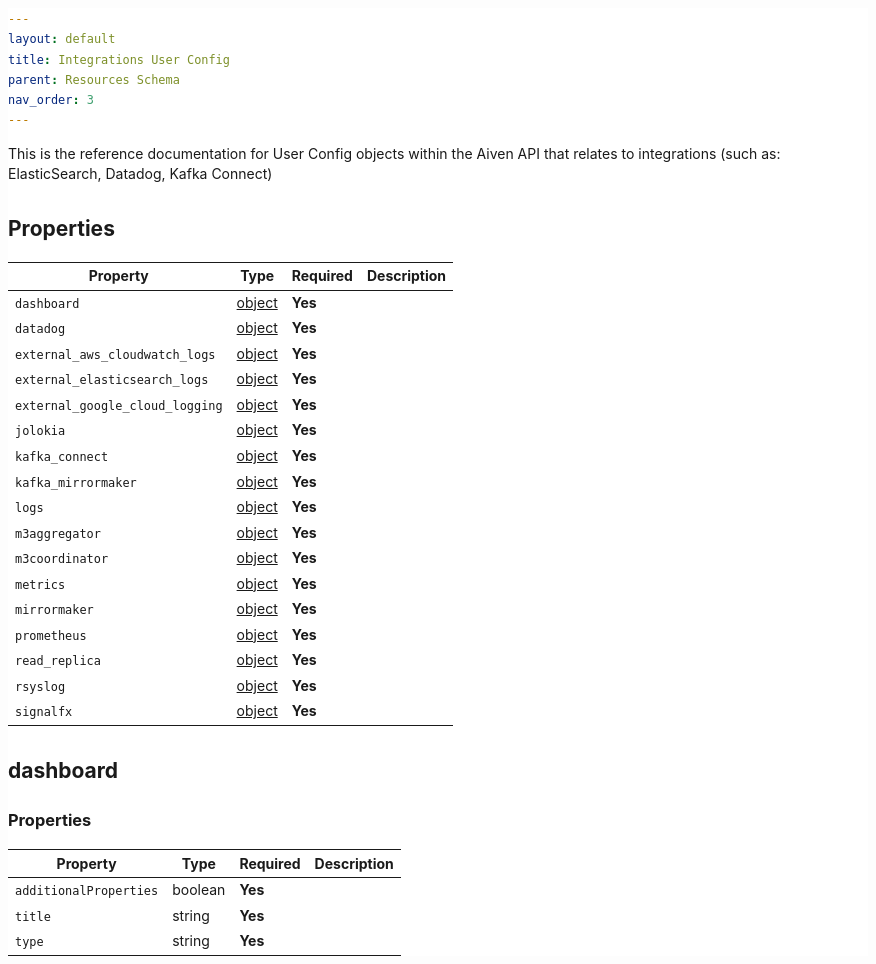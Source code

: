 ```yaml
---
layout: default
title: Integrations User Config
parent: Resources Schema
nav_order: 3
---
```


This is the reference documentation for User Config objects within the Aiven API that relates to integrations (such as: ElasticSearch, Datadog, Kafka Connect)

## Properties

| Property                        | Type                                     | Required | Description |
|---------------------------------|------------------------------------------|----------|-------------|
| `dashboard`                     | [object](#dashboard)                     | **Yes**  |             |
| `datadog`                       | [object](#datadog)                       | **Yes**  |             |
| `external_aws_cloudwatch_logs`  | [object](#external_aws_cloudwatch_logs)  | **Yes**  |             |
| `external_elasticsearch_logs`   | [object](#external_elasticsearch_logs)   | **Yes**  |             |
| `external_google_cloud_logging` | [object](#external_google_cloud_logging) | **Yes**  |             |
| `jolokia`                       | [object](#jolokia)                       | **Yes**  |             |
| `kafka_connect`                 | [object](#kafka_connect)                 | **Yes**  |             |
| `kafka_mirrormaker`             | [object](#kafka_mirrormaker)             | **Yes**  |             |
| `logs`                          | [object](#logs)                          | **Yes**  |             |
| `m3aggregator`                  | [object](#m3aggregator)                  | **Yes**  |             |
| `m3coordinator`                 | [object](#m3coordinator)                 | **Yes**  |             |
| `metrics`                       | [object](#metrics)                       | **Yes**  |             |
| `mirrormaker`                   | [object](#mirrormaker)                   | **Yes**  |             |
| `prometheus`                    | [object](#prometheus)                    | **Yes**  |             |
| `read_replica`                  | [object](#read_replica)                  | **Yes**  |             |
| `rsyslog`                       | [object](#rsyslog)                       | **Yes**  |             |
| `signalfx`                      | [object](#signalfx)                      | **Yes**  |             |

## dashboard

### Properties

| Property               | Type    | Required | Description |
|------------------------|---------|----------|-------------|
| `additionalProperties` | boolean | **Yes**  |             |
| `title`                | string  | **Yes**  |             |
| `type`                 | string  | **Yes**  |             |
